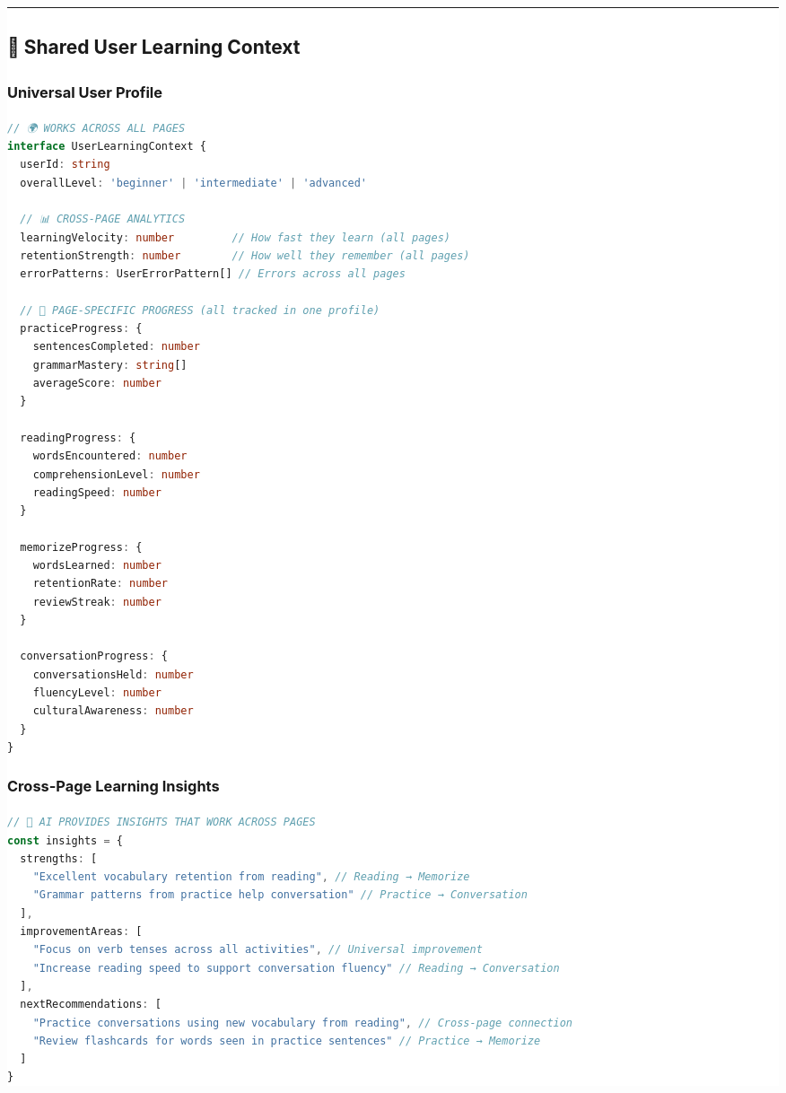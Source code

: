 ```typescript
```

---

## 🧠 **Shared User Learning Context**

### **Universal User Profile**
```typescript
// 🌍 WORKS ACROSS ALL PAGES
interface UserLearningContext {
  userId: string
  overallLevel: 'beginner' | 'intermediate' | 'advanced'
  
  // 📊 CROSS-PAGE ANALYTICS
  learningVelocity: number         // How fast they learn (all pages)
  retentionStrength: number        // How well they remember (all pages)
  errorPatterns: UserErrorPattern[] // Errors across all pages
  
  // 📄 PAGE-SPECIFIC PROGRESS (all tracked in one profile)
  practiceProgress: {
    sentencesCompleted: number
    grammarMastery: string[]
    averageScore: number
  }
  
  readingProgress: {
    wordsEncountered: number
    comprehensionLevel: number
    readingSpeed: number
  }
  
  memorizeProgress: {
    wordsLearned: number
    retentionRate: number
    reviewStreak: number
  }
  
  conversationProgress: {
    conversationsHeld: number
    fluencyLevel: number
    culturalAwareness: number
  }
}
```

### **Cross-Page Learning Insights**
```typescript
// 🎯 AI PROVIDES INSIGHTS THAT WORK ACROSS PAGES
const insights = {
  strengths: [
    "Excellent vocabulary retention from reading", // Reading → Memorize
    "Grammar patterns from practice help conversation" // Practice → Conversation
  ],
  improvementAreas: [
    "Focus on verb tenses across all activities", // Universal improvement
    "Increase reading speed to support conversation fluency" // Reading → Conversation
  ],
  nextRecommendations: [
    "Practice conversations using new vocabulary from reading", // Cross-page connection
    "Review flashcards for words seen in practice sentences" // Practice → Memorize
  ]
}
```